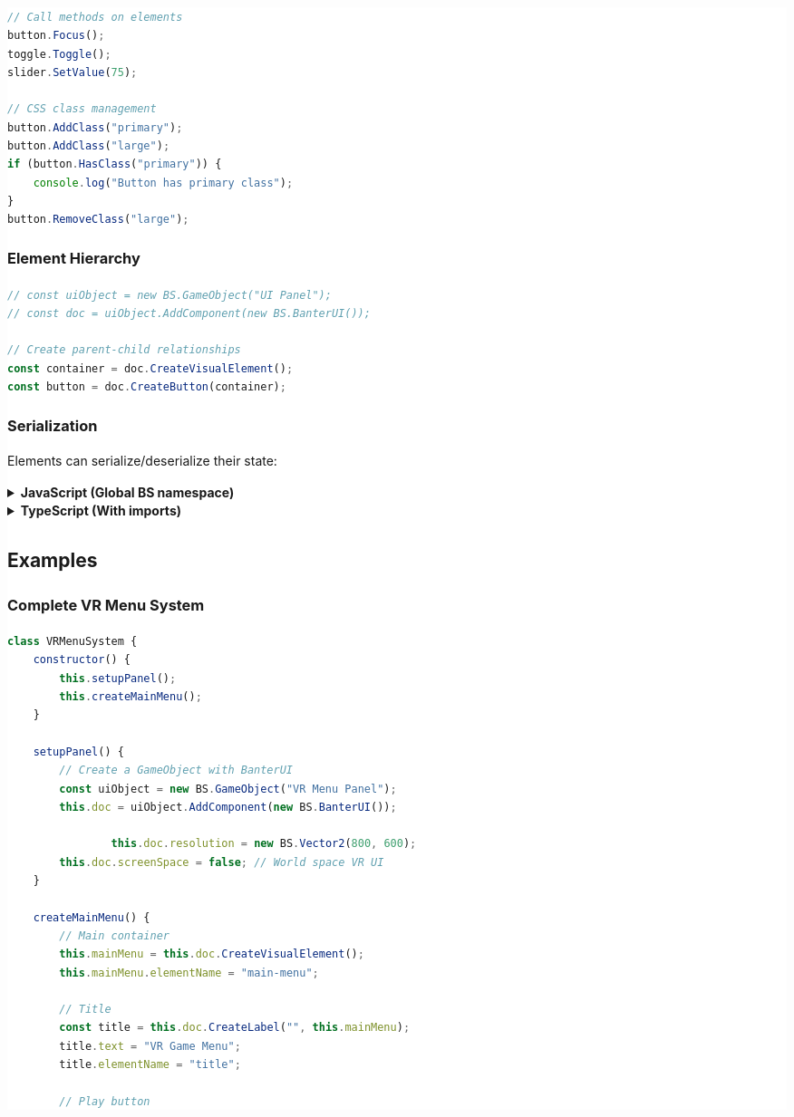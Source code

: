 ```javascript
// Call methods on elements
button.Focus();
toggle.Toggle();
slider.SetValue(75);

// CSS class management
button.AddClass("primary");
button.AddClass("large");
if (button.HasClass("primary")) {
    console.log("Button has primary class");
}
button.RemoveClass("large");
```

### Element Hierarchy

```javascript
// const uiObject = new BS.GameObject("UI Panel");
// const doc = uiObject.AddComponent(new BS.BanterUI());

// Create parent-child relationships
const container = doc.CreateVisualElement();
const button = doc.CreateButton(container);
```

### Serialization

Elements can serialize/deserialize their state:

<details><summary><b>JavaScript (Global BS namespace)</b></summary></details>

<details><summary><b>TypeScript (With imports)</b></summary></details>

## Examples

### Complete VR Menu System


```javascript
class VRMenuSystem {
    constructor() {
        this.setupPanel();
        this.createMainMenu();
    }
    
    setupPanel() {
        // Create a GameObject with BanterUI
        const uiObject = new BS.GameObject("VR Menu Panel");
        this.doc = uiObject.AddComponent(new BS.BanterUI());
        
                this.doc.resolution = new BS.Vector2(800, 600);
        this.doc.screenSpace = false; // World space VR UI
    }
    
    createMainMenu() {
        // Main container
        this.mainMenu = this.doc.CreateVisualElement();
        this.mainMenu.elementName = "main-menu";
        
        // Title
        const title = this.doc.CreateLabel("", this.mainMenu);
        title.text = "VR Game Menu";
        title.elementName = "title";
        
        // Play button
```